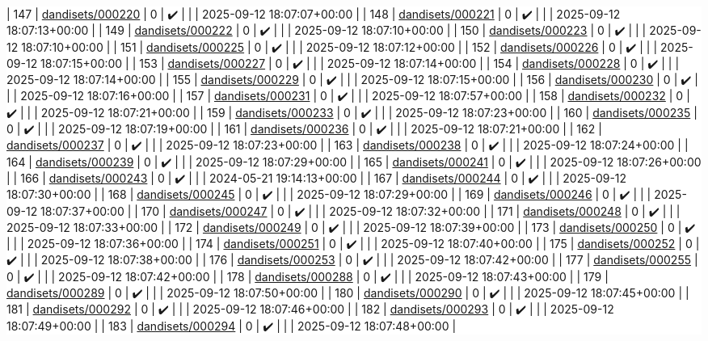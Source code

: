 | 147 | [dandisets/000220](https://github.com/dandisets/000220) | 0 | :heavy_check_mark: |  |  | 2025-09-12 18:07:07+00:00 |
| 148 | [dandisets/000221](https://github.com/dandisets/000221) | 0 | :heavy_check_mark: |  |  | 2025-09-12 18:07:13+00:00 |
| 149 | [dandisets/000222](https://github.com/dandisets/000222) | 0 | :heavy_check_mark: |  |  | 2025-09-12 18:07:10+00:00 |
| 150 | [dandisets/000223](https://github.com/dandisets/000223) | 0 | :heavy_check_mark: |  |  | 2025-09-12 18:07:10+00:00 |
| 151 | [dandisets/000225](https://github.com/dandisets/000225) | 0 | :heavy_check_mark: |  |  | 2025-09-12 18:07:12+00:00 |
| 152 | [dandisets/000226](https://github.com/dandisets/000226) | 0 | :heavy_check_mark: |  |  | 2025-09-12 18:07:15+00:00 |
| 153 | [dandisets/000227](https://github.com/dandisets/000227) | 0 | :heavy_check_mark: |  |  | 2025-09-12 18:07:14+00:00 |
| 154 | [dandisets/000228](https://github.com/dandisets/000228) | 0 | :heavy_check_mark: |  |  | 2025-09-12 18:07:14+00:00 |
| 155 | [dandisets/000229](https://github.com/dandisets/000229) | 0 | :heavy_check_mark: |  |  | 2025-09-12 18:07:15+00:00 |
| 156 | [dandisets/000230](https://github.com/dandisets/000230) | 0 | :heavy_check_mark: |  |  | 2025-09-12 18:07:16+00:00 |
| 157 | [dandisets/000231](https://github.com/dandisets/000231) | 0 | :heavy_check_mark: |  |  | 2025-09-12 18:07:57+00:00 |
| 158 | [dandisets/000232](https://github.com/dandisets/000232) | 0 | :heavy_check_mark: |  |  | 2025-09-12 18:07:21+00:00 |
| 159 | [dandisets/000233](https://github.com/dandisets/000233) | 0 | :heavy_check_mark: |  |  | 2025-09-12 18:07:23+00:00 |
| 160 | [dandisets/000235](https://github.com/dandisets/000235) | 0 | :heavy_check_mark: |  |  | 2025-09-12 18:07:19+00:00 |
| 161 | [dandisets/000236](https://github.com/dandisets/000236) | 0 | :heavy_check_mark: |  |  | 2025-09-12 18:07:21+00:00 |
| 162 | [dandisets/000237](https://github.com/dandisets/000237) | 0 | :heavy_check_mark: |  |  | 2025-09-12 18:07:23+00:00 |
| 163 | [dandisets/000238](https://github.com/dandisets/000238) | 0 | :heavy_check_mark: |  |  | 2025-09-12 18:07:24+00:00 |
| 164 | [dandisets/000239](https://github.com/dandisets/000239) | 0 | :heavy_check_mark: |  |  | 2025-09-12 18:07:29+00:00 |
| 165 | [dandisets/000241](https://github.com/dandisets/000241) | 0 | :heavy_check_mark: |  |  | 2025-09-12 18:07:26+00:00 |
| 166 | [dandisets/000243](https://github.com/dandisets/000243) | 0 | :heavy_check_mark: |  |  | 2024-05-21 19:14:13+00:00 |
| 167 | [dandisets/000244](https://github.com/dandisets/000244) | 0 | :heavy_check_mark: |  |  | 2025-09-12 18:07:30+00:00 |
| 168 | [dandisets/000245](https://github.com/dandisets/000245) | 0 | :heavy_check_mark: |  |  | 2025-09-12 18:07:29+00:00 |
| 169 | [dandisets/000246](https://github.com/dandisets/000246) | 0 | :heavy_check_mark: |  |  | 2025-09-12 18:07:37+00:00 |
| 170 | [dandisets/000247](https://github.com/dandisets/000247) | 0 | :heavy_check_mark: |  |  | 2025-09-12 18:07:32+00:00 |
| 171 | [dandisets/000248](https://github.com/dandisets/000248) | 0 | :heavy_check_mark: |  |  | 2025-09-12 18:07:33+00:00 |
| 172 | [dandisets/000249](https://github.com/dandisets/000249) | 0 | :heavy_check_mark: |  |  | 2025-09-12 18:07:39+00:00 |
| 173 | [dandisets/000250](https://github.com/dandisets/000250) | 0 | :heavy_check_mark: |  |  | 2025-09-12 18:07:36+00:00 |
| 174 | [dandisets/000251](https://github.com/dandisets/000251) | 0 | :heavy_check_mark: |  |  | 2025-09-12 18:07:40+00:00 |
| 175 | [dandisets/000252](https://github.com/dandisets/000252) | 0 | :heavy_check_mark: |  |  | 2025-09-12 18:07:38+00:00 |
| 176 | [dandisets/000253](https://github.com/dandisets/000253) | 0 | :heavy_check_mark: |  |  | 2025-09-12 18:07:42+00:00 |
| 177 | [dandisets/000255](https://github.com/dandisets/000255) | 0 | :heavy_check_mark: |  |  | 2025-09-12 18:07:42+00:00 |
| 178 | [dandisets/000288](https://github.com/dandisets/000288) | 0 | :heavy_check_mark: |  |  | 2025-09-12 18:07:43+00:00 |
| 179 | [dandisets/000289](https://github.com/dandisets/000289) | 0 | :heavy_check_mark: |  |  | 2025-09-12 18:07:50+00:00 |
| 180 | [dandisets/000290](https://github.com/dandisets/000290) | 0 | :heavy_check_mark: |  |  | 2025-09-12 18:07:45+00:00 |
| 181 | [dandisets/000292](https://github.com/dandisets/000292) | 0 | :heavy_check_mark: |  |  | 2025-09-12 18:07:46+00:00 |
| 182 | [dandisets/000293](https://github.com/dandisets/000293) | 0 | :heavy_check_mark: |  |  | 2025-09-12 18:07:49+00:00 |
| 183 | [dandisets/000294](https://github.com/dandisets/000294) | 0 | :heavy_check_mark: |  |  | 2025-09-12 18:07:48+00:00 |